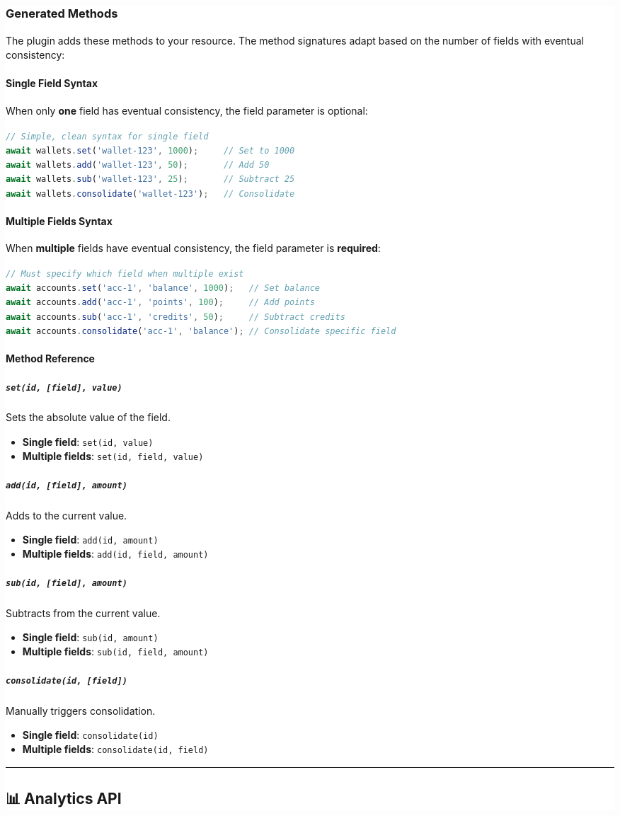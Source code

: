 ### Generated Methods

The plugin adds these methods to your resource. The method signatures adapt based on the number of fields with eventual consistency:

#### Single Field Syntax
When only **one** field has eventual consistency, the field parameter is optional:

```javascript
// Simple, clean syntax for single field
await wallets.set('wallet-123', 1000);     // Set to 1000
await wallets.add('wallet-123', 50);       // Add 50
await wallets.sub('wallet-123', 25);       // Subtract 25
await wallets.consolidate('wallet-123');   // Consolidate
```

#### Multiple Fields Syntax
When **multiple** fields have eventual consistency, the field parameter is **required**:

```javascript
// Must specify which field when multiple exist
await accounts.set('acc-1', 'balance', 1000);   // Set balance
await accounts.add('acc-1', 'points', 100);     // Add points
await accounts.sub('acc-1', 'credits', 50);     // Subtract credits
await accounts.consolidate('acc-1', 'balance'); // Consolidate specific field
```

#### Method Reference

##### `set(id, [field], value)`
Sets the absolute value of the field.
- **Single field**: `set(id, value)`
- **Multiple fields**: `set(id, field, value)`

##### `add(id, [field], amount)`
Adds to the current value.
- **Single field**: `add(id, amount)`
- **Multiple fields**: `add(id, field, amount)`

##### `sub(id, [field], amount)`
Subtracts from the current value.
- **Single field**: `sub(id, amount)`
- **Multiple fields**: `sub(id, field, amount)`

##### `consolidate(id, [field])`
Manually triggers consolidation.
- **Single field**: `consolidate(id)`
- **Multiple fields**: `consolidate(id, field)`

---

## 📊 Analytics API
